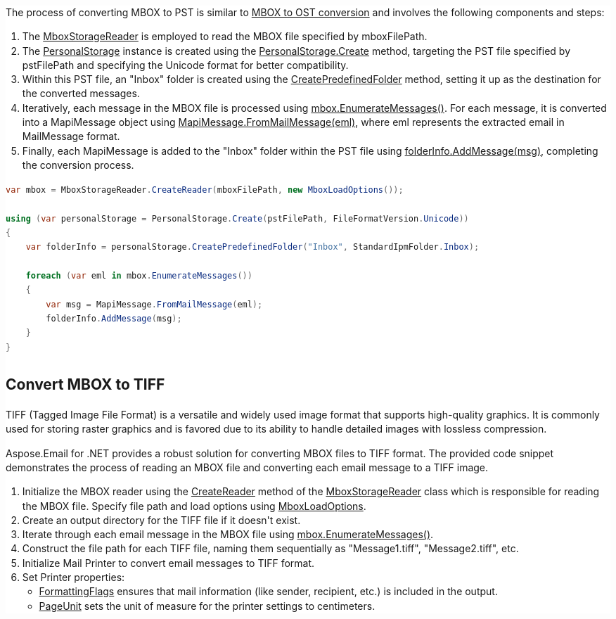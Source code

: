 The process of converting MBOX to PST is similar to [MBOX to OST conversion](#convert-mbox-to-ost) and involves the following components and steps:

1. The [MboxStorageReader](https://reference.aspose.com/email/net/aspose.email.storage.mbox/mboxstoragereader/#mboxstoragereader-class) is employed to read the MBOX file specified by mboxFilePath.
2. The [PersonalStorage](https://reference.aspose.com/email/net/aspose.email.storage.pst/personalstorage/#personalstorage-class) instance is created using the [PersonalStorage.Create](https://reference.aspose.com/email/net/aspose.email.storage.pst/personalstorage/create/#create_4) method, targeting the PST file specified by pstFilePath and specifying the Unicode format for better compatibility.
3. Within this PST file, an "Inbox" folder is created using the [CreatePredefinedFolder](https://reference.aspose.com/email/net/aspose.email.storage.pst/personalstorage/createpredefinedfolder/#createpredefinedfolder) method, setting it up as the destination for the converted messages. 
4. Iteratively, each message in the MBOX file is processed using [mbox.EnumerateMessages()](https://reference.aspose.com/email/net/aspose.email.storage.mbox/mboxstoragereader/enumeratemessages/#enumeratemessages). For each message, it is converted into a MapiMessage object using [MapiMessage.FromMailMessage(eml)](https://reference.aspose.com/email/net/aspose.email.mapi/mapimessage/frommailmessage/#frommailmessage_3), where eml represents the extracted email in MailMessage format. 
5. Finally, each MapiMessage is added to the "Inbox" folder within the PST file using [folderInfo.AddMessage(msg)](https://reference.aspose.com/email/net/aspose.email.storage.pst/folderinfo/addmessage/), completing the conversion process.

```cs
var mbox = MboxStorageReader.CreateReader(mboxFilePath, new MboxLoadOptions());

using (var personalStorage = PersonalStorage.Create(pstFilePath, FileFormatVersion.Unicode))
{
    var folderInfo = personalStorage.CreatePredefinedFolder("Inbox", StandardIpmFolder.Inbox);

    foreach (var eml in mbox.EnumerateMessages())
    {
        var msg = MapiMessage.FromMailMessage(eml);
        folderInfo.AddMessage(msg);
    }
}
```

## **Convert MBOX to TIFF**

TIFF (Tagged Image File Format) is a versatile and widely used image format that supports high-quality graphics. It is commonly used for storing raster graphics and is favored due to its ability to handle detailed images with lossless compression. 

Aspose.Email for .NET provides a robust solution for converting MBOX files to TIFF format. The provided code snippet demonstrates the process of reading an MBOX file and converting each email message to a TIFF image.

1. Initialize the MBOX reader using the [CreateReader](https://reference.aspose.com/email/net/aspose.email.storage.mbox/mboxstoragereader/createreader/#createreader_2) method of the [MboxStorageReader](https://reference.aspose.com/email/net/aspose.email.storage.mbox/mboxstoragereader/#mboxstoragereader-class) class which is responsible for reading the MBOX file. Specify file path and load options using [MboxLoadOptions](https://reference.aspose.com/email/net/aspose.email.storage.mbox/mboxloadoptions/).
2. Create an output directory for the TIFF file if it doesn't exist.
3. Iterate through each email message in the MBOX file using [mbox.EnumerateMessages()](https://reference.aspose.com/email/net/aspose.email.storage.mbox/mboxstoragereader/enumeratemessages/#enumeratemessages).
4. Construct the file path for each TIFF file, naming them sequentially as "Message1.tiff", "Message2.tiff", etc.
5. Initialize Mail Printer to convert email messages to TIFF format.
6. Set Printer properties:
    - [FormattingFlags](https://reference.aspose.com/email/net/aspose.email.printing/mailprinter/formattingflags/#mailprinterformattingflags-property) ensures that mail information (like sender, recipient, etc.) is included in the output.
    - [PageUnit](https://reference.aspose.com/email/net/aspose.email.printing/mailprinter/pageunit/) sets the unit of measure for the printer settings to centimeters.